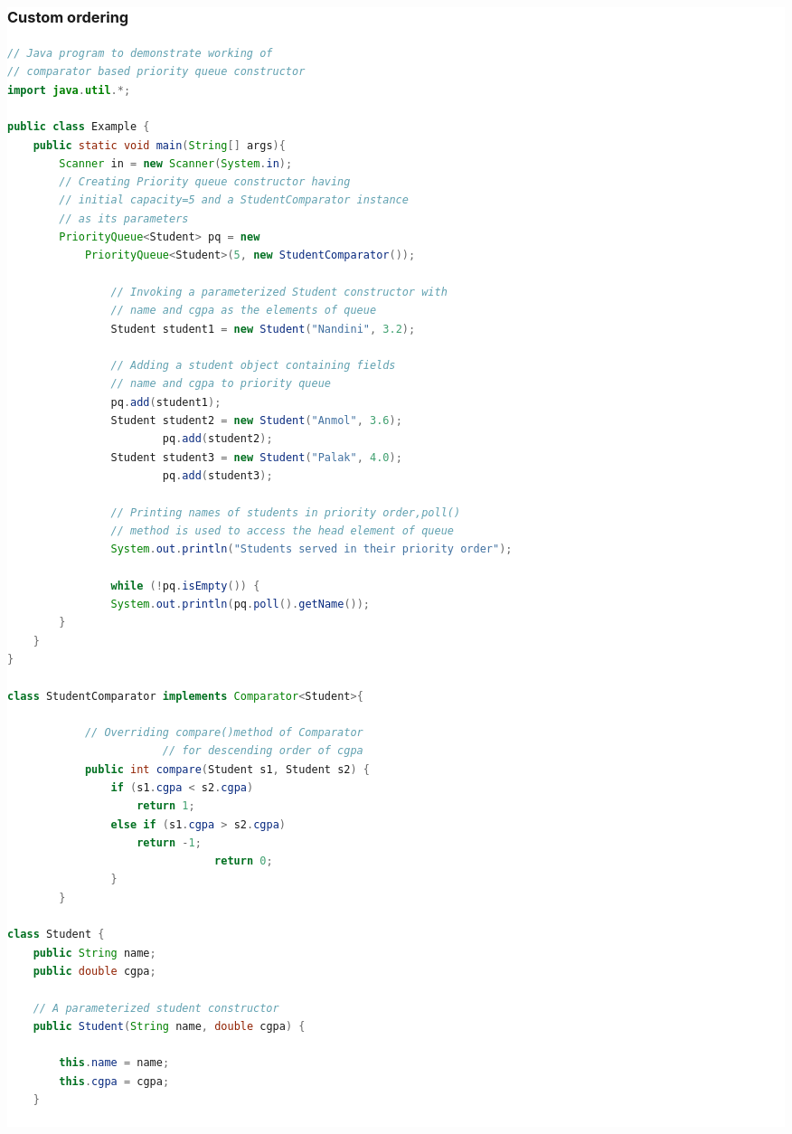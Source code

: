 

### Custom ordering


```java
// Java program to demonstrate working of
// comparator based priority queue constructor
import java.util.*;

public class Example {
	public static void main(String[] args){
		Scanner in = new Scanner(System.in);
		// Creating Priority queue constructor having
		// initial capacity=5 and a StudentComparator instance
		// as its parameters
		PriorityQueue<Student> pq = new
			PriorityQueue<Student>(5, new StudentComparator());
				
				// Invoking a parameterized Student constructor with
				// name and cgpa as the elements of queue
				Student student1 = new Student("Nandini", 3.2);
				
				// Adding a student object containing fields
				// name and cgpa to priority queue
				pq.add(student1);
				Student student2 = new Student("Anmol", 3.6);
						pq.add(student2);		
				Student student3 = new Student("Palak", 4.0);
						pq.add(student3);
				
				// Printing names of students in priority order,poll()
				// method is used to access the head element of queue
				System.out.println("Students served in their priority order");
				
				while (!pq.isEmpty()) {
				System.out.println(pq.poll().getName());
		}
	}
}

class StudentComparator implements Comparator<Student>{
			
			// Overriding compare()method of Comparator
						// for descending order of cgpa
			public int compare(Student s1, Student s2) {
				if (s1.cgpa < s2.cgpa)
					return 1;
				else if (s1.cgpa > s2.cgpa)
					return -1;
								return 0;
				}
		}

class Student {
	public String name;
	public double cgpa;
		
	// A parameterized student constructor
	public Student(String name, double cgpa) {
	
		this.name = name;
		this.cgpa = cgpa;
	}
	
```